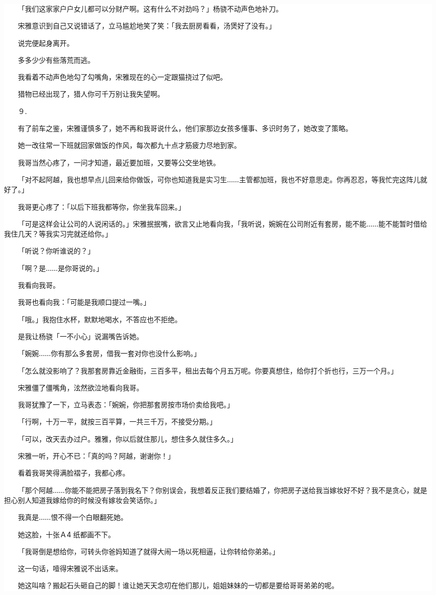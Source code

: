 &emsp;&emsp;「我们这家家户户女儿都可以分财产啊。这有什么不对劲吗？」杨骁不动声色地补刀。  
  
&emsp;&emsp;宋雅意识到自己又说错话了，立马尴尬地笑了笑：「我去厨房看看，汤煲好了没有。」  
  
&emsp;&emsp;说完便起身离开。  
  
&emsp;&emsp;多多少少有些落荒而逃。  
  
&emsp;&emsp;我看着不动声色地勾了勾嘴角，宋雅现在的心一定跟猫挠过了似吧。  
  
&emsp;&emsp;猎物已经出现了，猎人你可千万别让我失望啊。  
  
&emsp;&emsp;９.  
  
&emsp;&emsp;有了前车之鉴，宋雅谨慎多了，她不再和我哥说什么，他们家那边女孩多懂事、多识时务了，她改变了策略。  
  
&emsp;&emsp;她一改往常一下班就回家做饭的作风，每次都九十点才筋疲力尽地到家。  
  
&emsp;&emsp;我哥当然心疼了，一问才知道，最近要加班，又要等公交坐地铁。  
  
&emsp;&emsp;「对不起阿越，我也想早点儿回来给你做饭，可你也知道我是实习生……主管都加班，我也不好意思走。你再忍忍，等我忙完这阵儿就好了。」  
  
&emsp;&emsp;我哥更心疼了：「以后下班我都等你，你坐我车回来。」  
  
&emsp;&emsp;「可是这样会让公司的人说闲话的。」宋雅抿抿嘴，欲言又止地看向我，「我听说，婉婉在公司附近有套房，能不能……能不能暂时借给我住几天？等我实习完就还给你。」  
  
&emsp;&emsp;「听说？你听谁说的？」  
  
&emsp;&emsp;「啊？是……是你哥说的。」  
  
&emsp;&emsp;我看向我哥。  
  
&emsp;&emsp;我哥也看向我：「可能是我顺口提过一嘴。」  
  
&emsp;&emsp;「哦。」我抱住水杯，默默地喝水，不答应也不拒绝。  
  
&emsp;&emsp;是我让杨骁「一不小心」说漏嘴告诉她。  
  
&emsp;&emsp;「婉婉……你有那么多套房，借我一套对你也没什么影响。」  
  
&emsp;&emsp;「怎么就没影响了？我那套房靠近金融街，三百多平，租出去每个月五万呢。你要真想住，给你打个折也行，三万一个月。」  
  
&emsp;&emsp;宋雅僵了僵嘴角，泫然欲泣地看向我哥。  
  
&emsp;&emsp;我哥犹豫了一下，立马表态：「婉婉，你把那套房按市场价卖给我吧。」  
  
&emsp;&emsp;「行啊，十万一平，就按三百平算，一共三千万，不接受分期。」  
  
&emsp;&emsp;「可以，改天去办过户。雅雅，你以后就住那儿，想住多久就住多久。」  
  
&emsp;&emsp;宋雅一听，开心不已：「真的吗？阿越，谢谢你！」  
  
&emsp;&emsp;看着我哥笑得满脸褶子，我都心疼。  
  
&emsp;&emsp;「那个阿越……你能不能把房子落到我名下？你别误会，我想着反正我们要结婚了，你把房子送给我当嫁妆好不好？我不是贪心，就是担心别人知道我嫁给你的时候没有嫁妆会笑话你。」  
  
&emsp;&emsp;我真是……恨不得一个白眼翻死她。  
  
&emsp;&emsp;她这脸，十张Ａ4 纸都画不下。  
  
&emsp;&emsp;「我哥倒是想给你，可转头你爸妈知道了就得大闹一场以死相逼，让你转给你弟弟。」  
  
&emsp;&emsp;这一句话，噎得宋雅说不出话来。  
  
&emsp;&emsp;她这叫啥？搬起石头砸自己的脚！谁让她天天念叨在他们那儿，姐姐妹妹的一切都是要给哥哥弟弟的呢。  
  